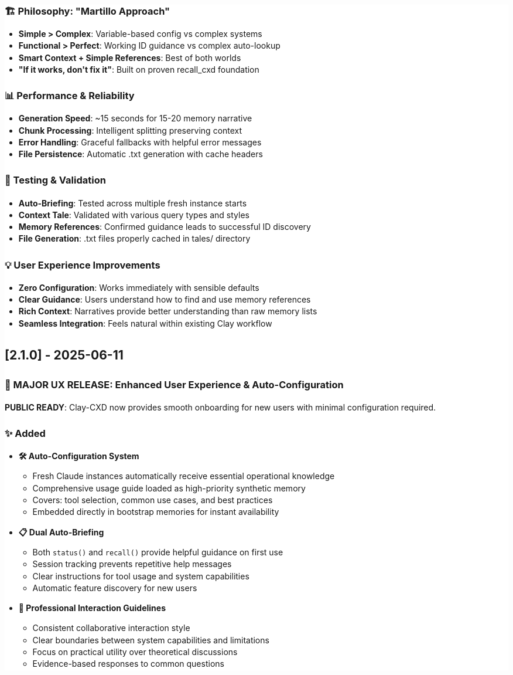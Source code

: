 ### 🏗️ Philosophy: "Martillo Approach"
- **Simple > Complex**: Variable-based config vs complex systems
- **Functional > Perfect**: Working ID guidance vs complex auto-lookup
- **Smart Context + Simple References**: Best of both worlds
- **"If it works, don't fix it"**: Built on proven recall_cxd foundation

### 📊 Performance & Reliability
- **Generation Speed**: ~15 seconds for 15-20 memory narrative
- **Chunk Processing**: Intelligent splitting preserving context
- **Error Handling**: Graceful fallbacks with helpful error messages
- **File Persistence**: Automatic .txt generation with cache headers

### 🧪 Testing & Validation
- **Auto-Briefing**: Tested across multiple fresh instance starts
- **Context Tale**: Validated with various query types and styles  
- **Memory References**: Confirmed guidance leads to successful ID discovery
- **File Generation**: .txt files properly cached in tales/ directory

### 💡 User Experience Improvements
- **Zero Configuration**: Works immediately with sensible defaults
- **Clear Guidance**: Users understand how to find and use memory references
- **Rich Context**: Narratives provide better understanding than raw memory lists
- **Seamless Integration**: Feels natural within existing Clay workflow

## [2.1.0] - 2025-06-11

### 🚀 MAJOR UX RELEASE: Enhanced User Experience & Auto-Configuration

**PUBLIC READY**: Clay-CXD now provides smooth onboarding for new users with minimal configuration required.

### ✨ Added
- **🛠️ Auto-Configuration System**
  - Fresh Claude instances automatically receive essential operational knowledge
  - Comprehensive usage guide loaded as high-priority synthetic memory
  - Covers: tool selection, common use cases, and best practices
  - Embedded directly in bootstrap memories for instant availability

- **📋 Dual Auto-Briefing**
  - Both `status()` and `recall()` provide helpful guidance on first use
  - Session tracking prevents repetitive help messages
  - Clear instructions for tool usage and system capabilities
  - Automatic feature discovery for new users

- **🎯 Professional Interaction Guidelines**
  - Consistent collaborative interaction style
  - Clear boundaries between system capabilities and limitations
  - Focus on practical utility over theoretical discussions
  - Evidence-based responses to common questions
